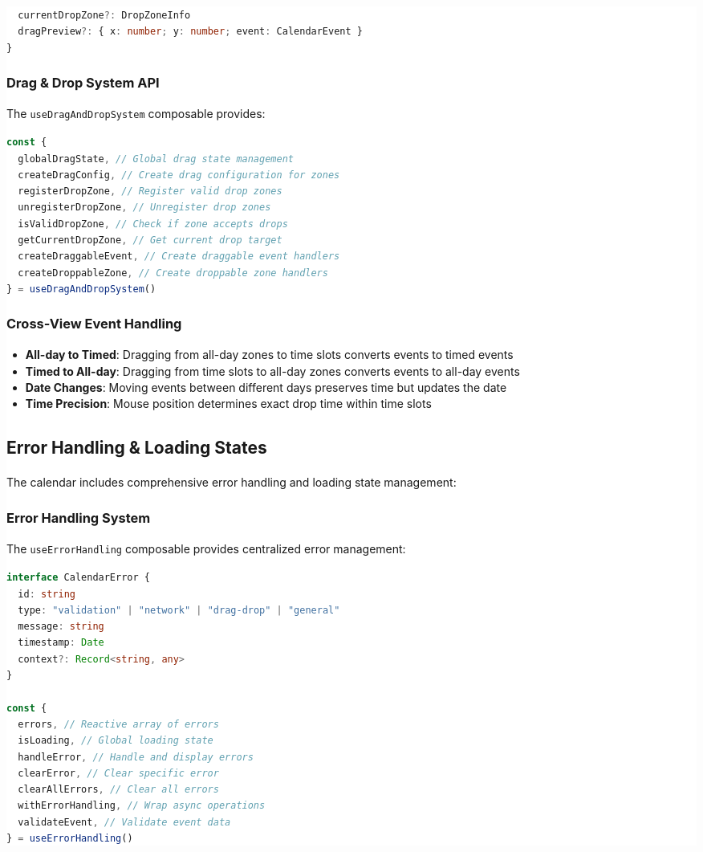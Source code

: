 ```typescript
  currentDropZone?: DropZoneInfo
  dragPreview?: { x: number; y: number; event: CalendarEvent }
}
```

### Drag & Drop System API

The `useDragAndDropSystem` composable provides:

```typescript
const {
  globalDragState, // Global drag state management
  createDragConfig, // Create drag configuration for zones
  registerDropZone, // Register valid drop zones
  unregisterDropZone, // Unregister drop zones
  isValidDropZone, // Check if zone accepts drops
  getCurrentDropZone, // Get current drop target
  createDraggableEvent, // Create draggable event handlers
  createDroppableZone, // Create droppable zone handlers
} = useDragAndDropSystem()
```

### Cross-View Event Handling

- **All-day to Timed**: Dragging from all-day zones to time slots converts events to timed events
- **Timed to All-day**: Dragging from time slots to all-day zones converts events to all-day events
- **Date Changes**: Moving events between different days preserves time but updates the date
- **Time Precision**: Mouse position determines exact drop time within time slots

## Error Handling & Loading States

The calendar includes comprehensive error handling and loading state management:

### Error Handling System

The `useErrorHandling` composable provides centralized error management:

```typescript
interface CalendarError {
  id: string
  type: "validation" | "network" | "drag-drop" | "general"
  message: string
  timestamp: Date
  context?: Record<string, any>
}

const {
  errors, // Reactive array of errors
  isLoading, // Global loading state
  handleError, // Handle and display errors
  clearError, // Clear specific error
  clearAllErrors, // Clear all errors
  withErrorHandling, // Wrap async operations
  validateEvent, // Validate event data
} = useErrorHandling()
```
